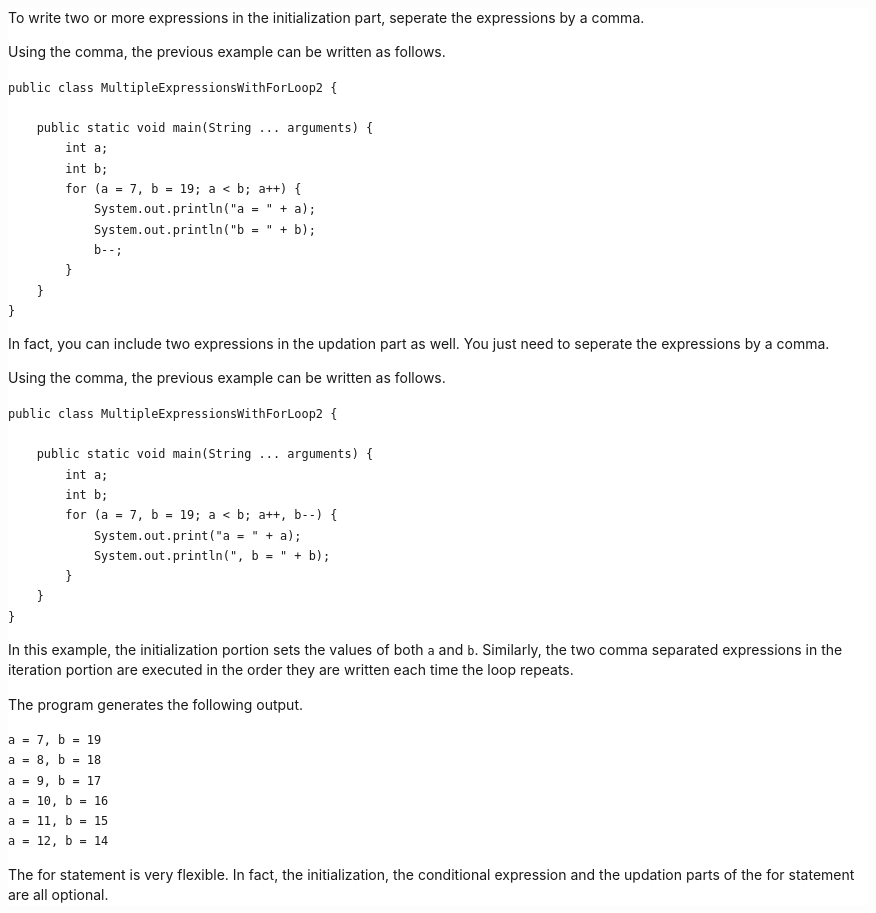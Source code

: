 To write two or more expressions in the initialization part, seperate the expressions
by a comma.

Using the comma, the previous example can be written as follows.

```
public class MultipleExpressionsWithForLoop2 {
    
    public static void main(String ... arguments) {
        int a;
        int b;
        for (a = 7, b = 19; a < b; a++) {
            System.out.println("a = " + a);
            System.out.println("b = " + b);
            b--;
        }
    }
}
```

In fact, you can include two expressions in the updation part as well.
You just need to seperate the expressions by a comma.

Using the comma, the previous example can be written as follows.

```
public class MultipleExpressionsWithForLoop2 {
    
    public static void main(String ... arguments) {
        int a;
        int b;
        for (a = 7, b = 19; a < b; a++, b--) {
            System.out.print("a = " + a);
            System.out.println(", b = " + b);
        }
    }
}
```

In this example, the initialization portion sets the values of both `a` and `b`.
Similarly, the two comma separated expressions in the iteration portion are
executed in the order they are written each time the loop repeats.

The program generates the following output.

```
a = 7, b = 19
a = 8, b = 18
a = 9, b = 17
a = 10, b = 16
a = 11, b = 15
a = 12, b = 14
```

The for statement is very flexible. In fact, the initialization, the conditional
expression and the updation parts of the for statement are all optional.
